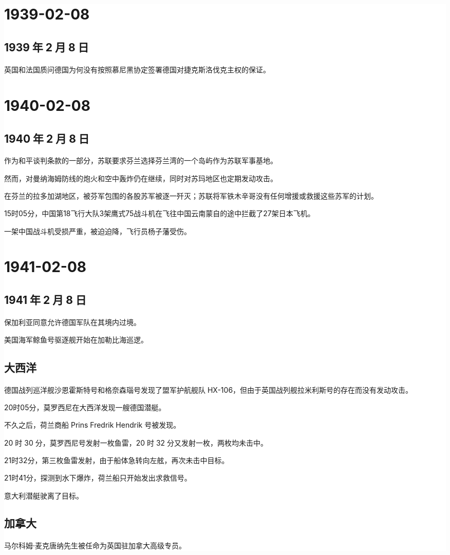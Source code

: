 # 1939-02-08

## 1939 年 2 月 8 日

英国和法国质问德国为何没有按照慕尼黑协定签署德国对捷克斯洛伐克主权的保证。



# 1940-02-08

## 1940 年 2 月 8 日

作为和平谈判条款的一部分，苏联要求芬兰选择芬兰湾的一个岛屿作为苏联军事基地。

然而，对曼纳海姆防线的炮火和空中轰炸仍在继续，同时对苏玛地区也定期发动攻击。

在芬兰的拉多加湖地区，被芬军包围的各股苏军被逐一歼灭；苏联将军铁木辛哥没有任何增援或救援这些苏军的计划。

15时05分，中国第18飞行大队3架鹰式75战斗机在飞往中国云南蒙自的途中拦截了27架日本飞机。

一架中国战斗机受损严重，被迫迫降，飞行员杨子藩受伤。



# 1941-02-08

## 1941 年 2 月 8 日

保加利亚同意允许德国军队在其境内过境。

美国海军鲸鱼号驱逐舰开始在加勒比海巡逻。

## 大西洋

德国战列巡洋舰沙恩霍斯特号和格奈森瑙号发现了盟军护航舰队
HX-106，但由于英国战列舰拉米利斯号的存在而没有发动攻击。

20时05分，莫罗西尼在大西洋发现一艘德国潜艇。

不久之后，荷兰商船 Prins Fredrik Hendrik 号被发现。

20 时 30 分，莫罗西尼号发射一枚鱼雷，20 时 32
分又发射一枚，两枚均未击中。

21时32分，第三枚鱼雷发射，由于船体急转向左舷，再次未击中目标。

21时41分，探测到水下爆炸，荷兰船只开始发出求救信号。

意大利潜艇驶离了目标。

## 加拿大

马尔科姆·麦克唐纳先生被任命为英国驻加拿大高级专员。
